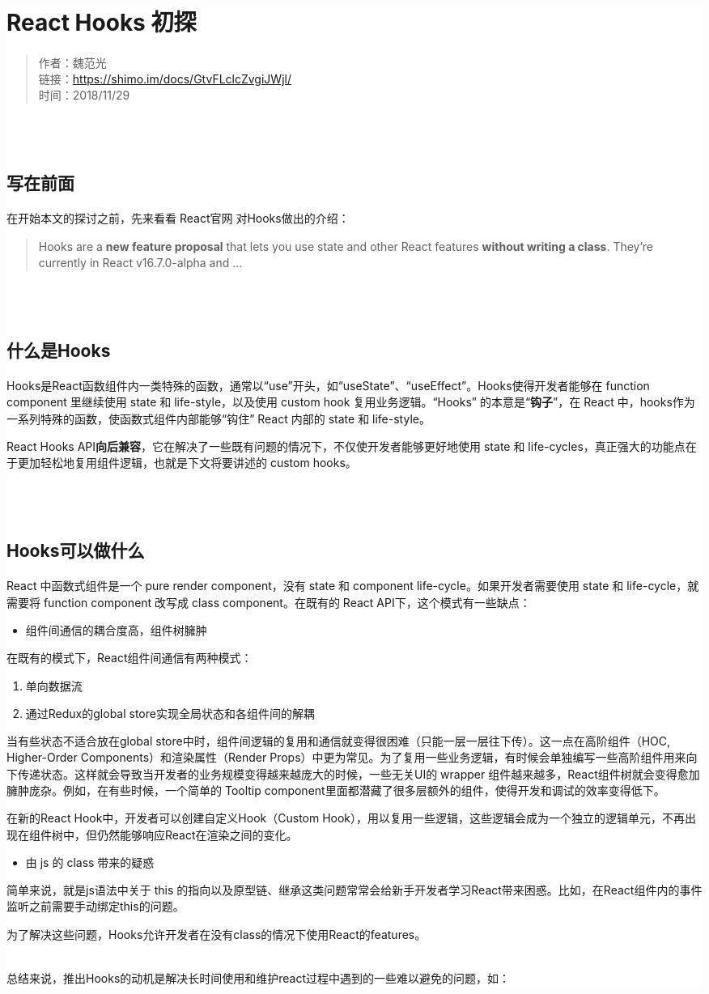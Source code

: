# React Hooks 初探

> 作者：魏范光 <br>
> 链接：https://shimo.im/docs/GtvFLclcZvgiJWjl/ <br>
> 时间：2018/11/29 <br>


<br><br>
## 写在前面

在开始本文的探讨之前，先来看看 React官网 对Hooks做出的介绍：

> Hooks are a **new feature proposal** that lets you use state and other React features **without writing a class**. They’re currently in React v16.7.0-alpha and ...


<br><br>
## 什么是Hooks

Hooks是React函数组件内一类特殊的函数，通常以“use”开头，如“useState”、“useEffect”。Hooks使得开发者能够在 function component 里继续使用 state 和 life-style，以及使用 custom hook 复用业务逻辑。“Hooks” 的本意是“**钩子**”，在 React 中，hooks作为一系列特殊的函数，使函数式组件内部能够“钩住” React 内部的 state 和 life-style。

React Hooks API**向后兼容**，它在解决了一些既有问题的情况下，不仅使开发者能够更好地使用 state 和 life-cycles，真正强大的功能点在于更加轻松地复用组件逻辑，也就是下文将要讲述的 custom hooks。


<br><br>
## Hooks可以做什么

React 中函数式组件是一个 pure render component，没有 state 和 component life-cycle。如果开发者需要使用 state 和 life-cycle，就需要将 function component 改写成 class component。在既有的 React API下，这个模式有一些缺点：

- 组件间通信的耦合度高，组件树臃肿

在既有的模式下，React组件间通信有两种模式：

1. 单向数据流

2. 通过Redux的global store实现全局状态和各组件间的解耦

当有些状态不适合放在global store中时，组件间逻辑的复用和通信就变得很困难（只能一层一层往下传）。这一点在高阶组件（HOC, Higher-Order Components）和渲染属性（Render Props）中更为常见。为了复用一些业务逻辑，有时候会单独编写一些高阶组件用来向下传递状态。这样就会导致当开发者的业务规模变得越来越庞大的时候，一些无关UI的 wrapper 组件越来越多，React组件树就会变得愈加臃肿庞杂。例如，在有些时候，一个简单的 Tooltip component里面都潜藏了很多层额外的组件，使得开发和调试的效率变得低下。

在新的React Hook中，开发者可以创建自定义Hook（Custom Hook），用以复用一些逻辑，这些逻辑会成为一个独立的逻辑单元，不再出现在组件树中，但仍然能够响应React在渲染之间的变化。


- 由 js 的 class 带来的疑惑

简单来说，就是js语法中关于 this 的指向以及原型链、继承这类问题常常会给新手开发者学习React带来困惑。比如，在React组件内的事件监听之前需要手动绑定this的问题。

为了解决这些问题，Hooks允许开发者在没有class的情况下使用React的features。

<br>
总结来说，推出Hooks的动机是解决长时间使用和维护react过程中遇到的一些难以避免的问题，如：
